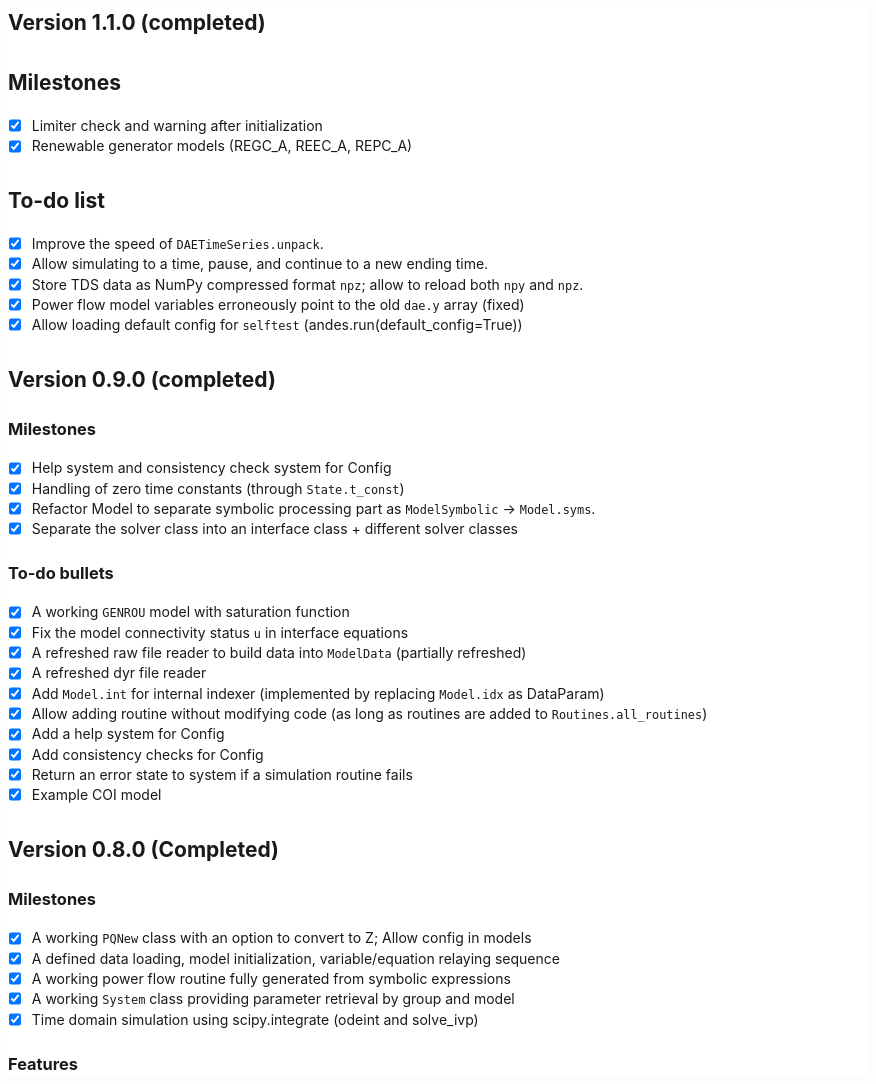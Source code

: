 ## Version 1.1.0 (completed)

## Milestones

* [X] Limiter check and warning after initialization
* [X] Renewable generator models (REGC_A, REEC_A, REPC_A)

## To-do list

* [X] Improve the speed of `DAETimeSeries.unpack`.
* [X] Allow simulating to a time, pause, and continue to a new ending time.
* [X] Store TDS data as NumPy compressed format `npz`; allow to reload both `npy` and `npz`.
* [X] Power flow model variables erroneously point to the old `dae.y` array (fixed)
* [X] Allow loading default config for `selftest` (andes.run(default_config=True))

## Version 0.9.0 (completed)

### Milestones

* [X] Help system and consistency check system for Config
* [X] Handling of zero time constants (through `State.t_const`)
* [X] Refactor Model to separate symbolic processing part as `ModelSymbolic` -> `Model.syms`.
* [X] Separate the solver class into an interface class + different solver classes

### To-do bullets

* [X] A working `GENROU` model with saturation function
* [X] Fix the model connectivity status `u` in interface equations
* [X] A refreshed raw file reader to build data into `ModelData` (partially refreshed)
* [X] A refreshed dyr file reader
* [X] Add ``Model.int`` for internal indexer (implemented by replacing `Model.idx` as DataParam)
* [X] Allow adding routine without modifying code (as long as routines are added to `Routines.all_routines`)
* [X] Add a help system for Config
* [X] Add consistency checks for Config
* [X] Return an error state to system if a simulation routine fails
* [X] Example COI model

## Version 0.8.0 (Completed)

### Milestones

* [X] A working `PQNew` class with an option to convert to Z; Allow config in models
* [X] A defined data loading, model initialization, variable/equation relaying sequence
* [X] A working power flow routine fully generated from symbolic expressions
* [X] A working `System` class providing parameter retrieval by group and model
* [X] Time domain simulation using scipy.integrate (odeint and solve_ivp)

### Features
